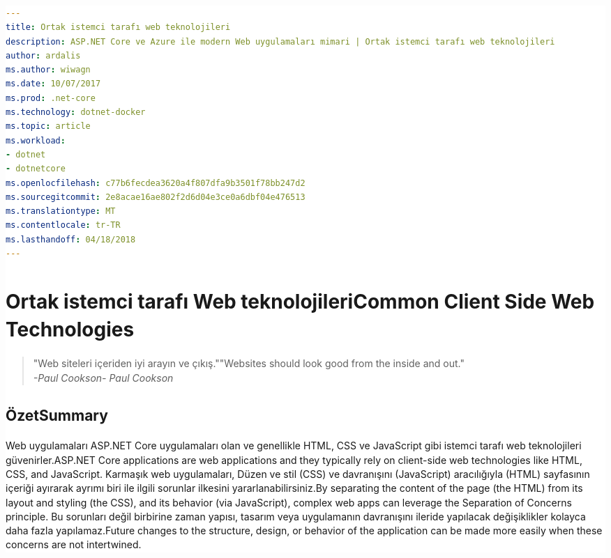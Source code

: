 ```yaml
---
title: Ortak istemci tarafı web teknolojileri
description: ASP.NET Core ve Azure ile modern Web uygulamaları mimari | Ortak istemci tarafı web teknolojileri
author: ardalis
ms.author: wiwagn
ms.date: 10/07/2017
ms.prod: .net-core
ms.technology: dotnet-docker
ms.topic: article
ms.workload:
- dotnet
- dotnetcore
ms.openlocfilehash: c77b6fecdea3620a4f807dfa9b3501f78bb247d2
ms.sourcegitcommit: 2e8acae16ae802f2d6d04e3ce0a6dbf04e476513
ms.translationtype: MT
ms.contentlocale: tr-TR
ms.lasthandoff: 04/18/2018
---
```

# <a name="common-client-side-web-technologies"></a><span data-ttu-id="03c32-103">Ortak istemci tarafı Web teknolojileri</span><span class="sxs-lookup"><span data-stu-id="03c32-103">Common Client Side Web Technologies</span></span>

> <span data-ttu-id="03c32-104">"Web siteleri içeriden iyi arayın ve çıkış."</span><span class="sxs-lookup"><span data-stu-id="03c32-104">"Websites should look good from the inside and out."</span></span>  
> <span data-ttu-id="03c32-105">_-Paul Cookson_</span><span class="sxs-lookup"><span data-stu-id="03c32-105">_- Paul Cookson_</span></span>

## <a name="summary"></a><span data-ttu-id="03c32-106">Özet</span><span class="sxs-lookup"><span data-stu-id="03c32-106">Summary</span></span>

<span data-ttu-id="03c32-107">Web uygulamaları ASP.NET Core uygulamaları olan ve genellikle HTML, CSS ve JavaScript gibi istemci tarafı web teknolojileri güvenirler.</span><span class="sxs-lookup"><span data-stu-id="03c32-107">ASP.NET Core applications are web applications and they typically rely on client-side web technologies like HTML, CSS, and JavaScript.</span></span> <span data-ttu-id="03c32-108">Karmaşık web uygulamaları, Düzen ve stil (CSS) ve davranışını (JavaScript) aracılığıyla (HTML) sayfasının içeriği ayırarak ayrımı biri ile ilgili sorunlar ilkesini yararlanabilirsiniz.</span><span class="sxs-lookup"><span data-stu-id="03c32-108">By separating the content of the page (the HTML) from its layout and styling (the CSS), and its behavior (via JavaScript), complex web apps can leverage the Separation of Concerns principle.</span></span> <span data-ttu-id="03c32-109">Bu sorunları değil birbirine zaman yapısı, tasarım veya uygulamanın davranışını ileride yapılacak değişiklikler kolayca daha fazla yapılamaz.</span><span class="sxs-lookup"><span data-stu-id="03c32-109">Future changes to the structure, design, or behavior of the application can be made more easily when these concerns are not intertwined.</span></span>
